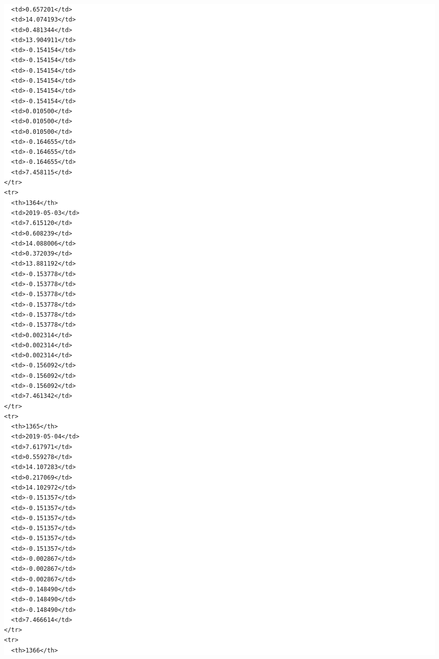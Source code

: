       <td>0.657201</td>
      <td>14.074193</td>
      <td>0.481344</td>
      <td>13.904911</td>
      <td>-0.154154</td>
      <td>-0.154154</td>
      <td>-0.154154</td>
      <td>-0.154154</td>
      <td>-0.154154</td>
      <td>-0.154154</td>
      <td>0.010500</td>
      <td>0.010500</td>
      <td>0.010500</td>
      <td>-0.164655</td>
      <td>-0.164655</td>
      <td>-0.164655</td>
      <td>7.458115</td>
    </tr>
    <tr>
      <th>1364</th>
      <td>2019-05-03</td>
      <td>7.615120</td>
      <td>0.608239</td>
      <td>14.088006</td>
      <td>0.372039</td>
      <td>13.881192</td>
      <td>-0.153778</td>
      <td>-0.153778</td>
      <td>-0.153778</td>
      <td>-0.153778</td>
      <td>-0.153778</td>
      <td>-0.153778</td>
      <td>0.002314</td>
      <td>0.002314</td>
      <td>0.002314</td>
      <td>-0.156092</td>
      <td>-0.156092</td>
      <td>-0.156092</td>
      <td>7.461342</td>
    </tr>
    <tr>
      <th>1365</th>
      <td>2019-05-04</td>
      <td>7.617971</td>
      <td>0.559278</td>
      <td>14.107283</td>
      <td>0.217069</td>
      <td>14.102972</td>
      <td>-0.151357</td>
      <td>-0.151357</td>
      <td>-0.151357</td>
      <td>-0.151357</td>
      <td>-0.151357</td>
      <td>-0.151357</td>
      <td>-0.002867</td>
      <td>-0.002867</td>
      <td>-0.002867</td>
      <td>-0.148490</td>
      <td>-0.148490</td>
      <td>-0.148490</td>
      <td>7.466614</td>
    </tr>
    <tr>
      <th>1366</th>
